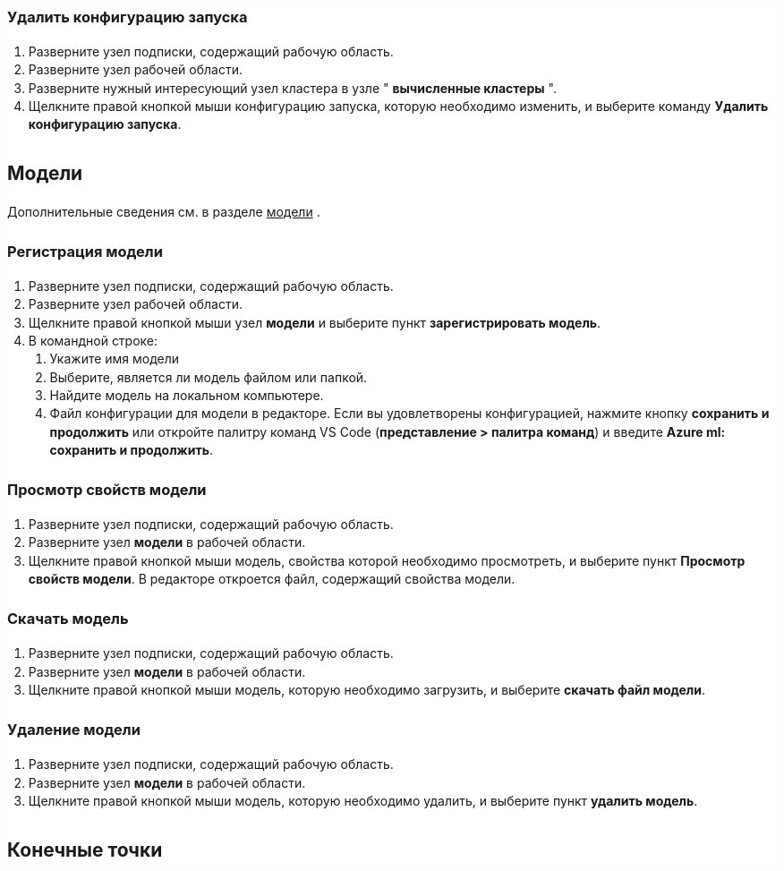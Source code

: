 ### <a name="delete-run-configuration"></a>Удалить конфигурацию запуска

1. Разверните узел подписки, содержащий рабочую область.
1. Разверните узел рабочей области.
1. Разверните нужный интересующий узел кластера в узле " **вычисленные кластеры** ".
1. Щелкните правой кнопкой мыши конфигурацию запуска, которую необходимо изменить, и выберите команду **Удалить конфигурацию запуска**.

## <a name="models"></a>Модели

Дополнительные сведения см. в разделе [модели](concept-azure-machine-learning-architecture.md#models) .

### <a name="register-model"></a>Регистрация модели

1. Разверните узел подписки, содержащий рабочую область.
1. Разверните узел рабочей области.
1. Щелкните правой кнопкой мыши узел **модели** и выберите пункт **зарегистрировать модель**.
1. В командной строке:
    1. Укажите имя модели
    1. Выберите, является ли модель файлом или папкой.
    1. Найдите модель на локальном компьютере.
    1. Файл конфигурации для модели в редакторе. Если вы удовлетворены конфигурацией, нажмите кнопку **сохранить и продолжить** или откройте палитру команд VS Code (**представление > палитра команд**) и введите **Azure ml: сохранить и продолжить**.

### <a name="view-model-properties"></a>Просмотр свойств модели

1. Разверните узел подписки, содержащий рабочую область.
1. Разверните узел **модели** в рабочей области.
1. Щелкните правой кнопкой мыши модель, свойства которой необходимо просмотреть, и выберите пункт **Просмотр свойств модели**. В редакторе откроется файл, содержащий свойства модели.

### <a name="download-model"></a>Скачать модель

1. Разверните узел подписки, содержащий рабочую область.
1. Разверните узел **модели** в рабочей области.
1. Щелкните правой кнопкой мыши модель, которую необходимо загрузить, и выберите **скачать файл модели**.

### <a name="delete-a-model"></a>Удаление модели

1. Разверните узел подписки, содержащий рабочую область.
1. Разверните узел **модели** в рабочей области.
1. Щелкните правой кнопкой мыши модель, которую необходимо удалить, и выберите пункт **удалить модель**.

## <a name="endpoints"></a>Конечные точки
